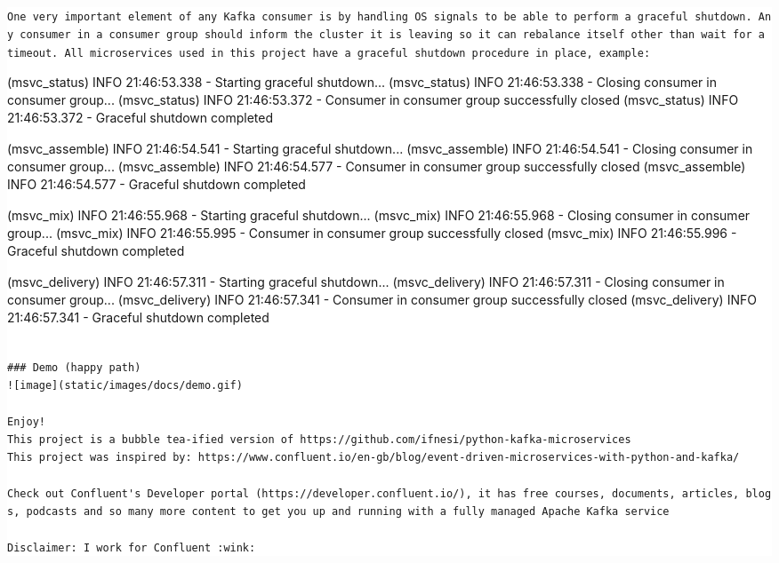 ```
One very important element of any Kafka consumer is by handling OS signals to be able to perform a graceful shutdown. Any consumer in a consumer group should inform the cluster it is leaving so it can rebalance itself other than wait for a timeout. All microservices used in this project have a graceful shutdown procedure in place, example:

```
(msvc_status) INFO 21:46:53.338 - Starting graceful shutdown...
(msvc_status) INFO 21:46:53.338 - Closing consumer in consumer group...
(msvc_status) INFO 21:46:53.372 - Consumer in consumer group successfully closed
(msvc_status) INFO 21:46:53.372 - Graceful shutdown completed

(msvc_assemble) INFO 21:46:54.541 - Starting graceful shutdown...
(msvc_assemble) INFO 21:46:54.541 - Closing consumer in consumer group...
(msvc_assemble) INFO 21:46:54.577 - Consumer in consumer group successfully closed
(msvc_assemble) INFO 21:46:54.577 - Graceful shutdown completed

(msvc_mix) INFO 21:46:55.968 - Starting graceful shutdown...
(msvc_mix) INFO 21:46:55.968 - Closing consumer in consumer group...
(msvc_mix) INFO 21:46:55.995 - Consumer in consumer group successfully closed
(msvc_mix) INFO 21:46:55.996 - Graceful shutdown completed

(msvc_delivery) INFO 21:46:57.311 - Starting graceful shutdown...
(msvc_delivery) INFO 21:46:57.311 - Closing consumer in consumer group...
(msvc_delivery) INFO 21:46:57.341 - Consumer in consumer group successfully closed
(msvc_delivery) INFO 21:46:57.341 - Graceful shutdown completed
```

### Demo (happy path)
![image](static/images/docs/demo.gif)

Enjoy!
This project is a bubble tea-ified version of https://github.com/ifnesi/python-kafka-microservices
This project was inspired by: https://www.confluent.io/en-gb/blog/event-driven-microservices-with-python-and-kafka/

Check out Confluent's Developer portal (https://developer.confluent.io/), it has free courses, documents, articles, blogs, podcasts and so many more content to get you up and running with a fully managed Apache Kafka service

Disclaimer: I work for Confluent :wink: